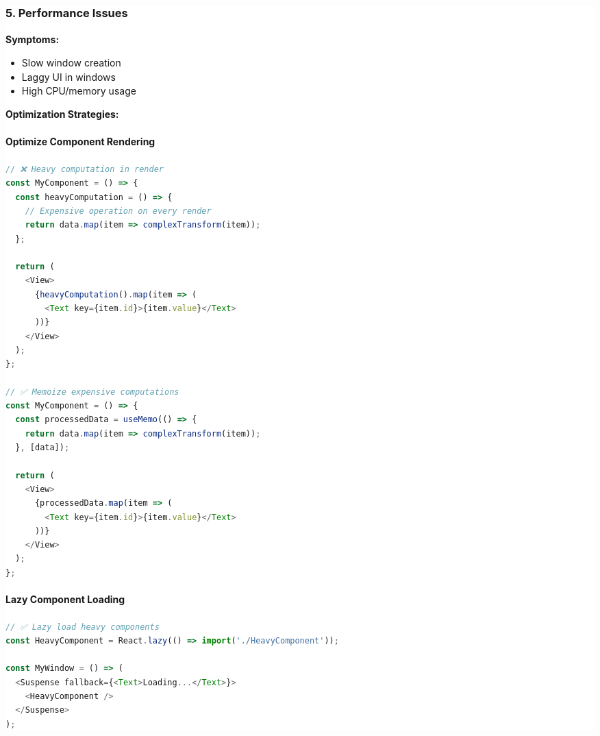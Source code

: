 ### 5. Performance Issues

**Symptoms:**
- Slow window creation
- Laggy UI in windows
- High CPU/memory usage

**Optimization Strategies:**

#### Optimize Component Rendering
```typescript
// ❌ Heavy computation in render
const MyComponent = () => {
  const heavyComputation = () => {
    // Expensive operation on every render
    return data.map(item => complexTransform(item));
  };

  return (
    <View>
      {heavyComputation().map(item => (
        <Text key={item.id}>{item.value}</Text>
      ))}
    </View>
  );
};

// ✅ Memoize expensive computations
const MyComponent = () => {
  const processedData = useMemo(() => {
    return data.map(item => complexTransform(item));
  }, [data]);

  return (
    <View>
      {processedData.map(item => (
        <Text key={item.id}>{item.value}</Text>
      ))}
    </View>
  );
};
```

#### Lazy Component Loading
```typescript
// ✅ Lazy load heavy components
const HeavyComponent = React.lazy(() => import('./HeavyComponent'));

const MyWindow = () => (
  <Suspense fallback={<Text>Loading...</Text>}>
    <HeavyComponent />
  </Suspense>
);
```
